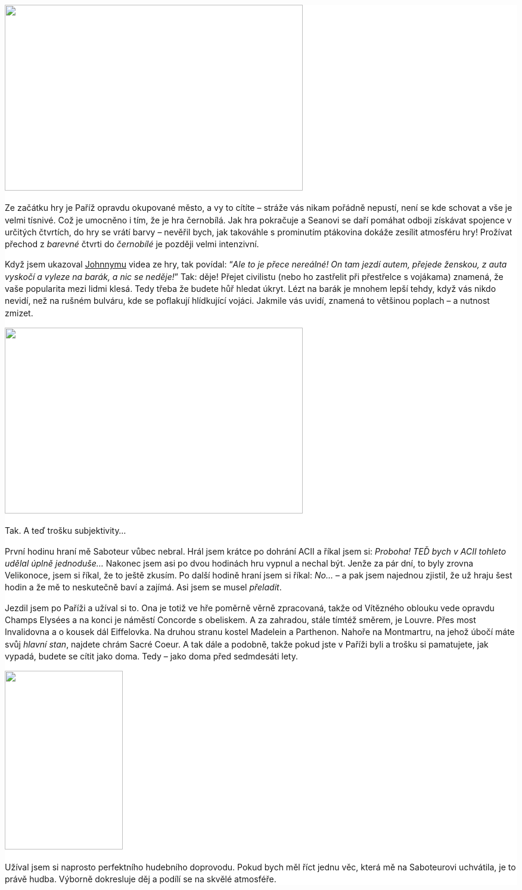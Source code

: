   <p>
    <a href="http://www.oldplayer.cz/wp-content/uploads/2011/09/saboteur010.jpg"><img class="aligncenter size-full wp-image-73" title="saboteur010" src="http://www.oldplayer.cz/wp-content/uploads/2011/09/saboteur010.jpg" alt="" width="500" height="312" srcset="https://oldplayer.cz/wp-content/uploads/2011/09/saboteur010.jpg 500w, https://oldplayer.cz/wp-content/uploads/2011/09/saboteur010-300x187.jpg 300w" sizes="(max-width: 500px) 100vw, 500px" /></a>
  </p>
  
  <p>
    Ze začátku hry je Paříž opravdu okupované město, a vy to cítíte &#8211; stráže vás nikam pořádně nepustí, není se kde schovat a vše je velmi tísnivé. Což je umocněno i tím, že je hra černobílá. Jak hra pokračuje a Seanovi se daří pomáhat odboji získávat spojence v určitých čtvrtích, do hry se vrátí barvy &#8211; nevěřil bych, jak takováhle s prominutím ptákovina dokáže zesílit atmosféru hry! Prožívat přechod z <em>barevné</em> čtvrti do <em>černobílé</em> je později velmi intenzivní.
  </p>
  
  <p>
    Když jsem ukazoval <a href="http://www.machinegun.cz/">Johnnymu</a> videa ze hry, tak povídal: &#8220;<em>Ale to je přece nereálné! On tam jezdí autem, přejede ženskou, z auta vyskočí a vyleze na barák, a nic se neděje!</em>&#8221; Tak: děje! Přejet civilistu (nebo ho zastřelit při přestřelce s vojákama) znamená, že vaše popularita mezi lidmi klesá. Tedy třeba že budete hůř hledat úkryt. Lézt na barák je mnohem lepší tehdy, když vás nikdo nevidí, než na rušném bulváru, kde se poflakují hlídkující vojáci. Jakmile vás uvidí, znamená to většinou poplach &#8211; a nutnost zmizet.
  </p>
  
  <p>
    <a href="http://www.oldplayer.cz/wp-content/uploads/2011/09/saboteur006.jpg"><img class="aligncenter size-full wp-image-74" title="saboteur006" src="http://www.oldplayer.cz/wp-content/uploads/2011/09/saboteur006.jpg" alt="" width="500" height="312" srcset="https://oldplayer.cz/wp-content/uploads/2011/09/saboteur006.jpg 500w, https://oldplayer.cz/wp-content/uploads/2011/09/saboteur006-300x187.jpg 300w" sizes="(max-width: 500px) 100vw, 500px" /></a>
  </p>
  
  <p>
    Tak. A teď trošku subjektivity&#8230;
  </p>
  
  <p>
    První hodinu hraní mě Saboteur vůbec nebral. Hrál jsem krátce po dohrání ACII a říkal jsem si: <em>Proboha! TEĎ bych v ACII tohleto udělal úplně jednoduše&#8230;</em> Nakonec jsem asi po dvou hodinách hru vypnul a nechal být. Jenže za pár dní, to byly zrovna Velikonoce, jsem si říkal, že to ještě zkusím. Po další hodině hraní jsem si říkal: <em>No&#8230;</em> &#8211; a pak jsem najednou zjistil, že už hraju šest hodin a že mě to neskutečně baví a zajímá. Asi jsem se musel <em>přeladit</em>.
  </p>
  
  <p>
    Jezdil jsem po Paříži a užíval si to. Ona je totiž ve hře poměrně věrně zpracovaná, takže od Vítězného oblouku vede opravdu Champs Elysées a na konci je náměstí Concorde s obeliskem. A za zahradou, stále tímtéž směrem, je Louvre. Přes most Invalidovna a o kousek dál Eiffelovka. Na druhou stranu kostel Madelein a Parthenon. Nahoře na Montmartru, na jehož úbočí máte svůj <em>hlavní stan</em>, najdete chrám Sacré Coeur. A tak dále a podobně, takže pokud jste v Paříži byli a trošku si pamatujete, jak vypadá, budete se cítit jako doma. Tedy &#8211; jako doma před sedmdesáti lety.
  </p>
  
  <p>
    <a href="http://www.xzone.cz/nahledgame.php3?idg=2437&a_aid=gamer&a_bid=f080d1f6"><img class="alignright" title="0212da9121" src="http://www.oldplayer.cz/wp-content/uploads/2011/09/0212da9121-198x300.jpg" alt="" width="198" height="300" /></a>
  </p>
  
  <p>
    Užíval jsem si naprosto perfektního hudebního doprovodu. Pokud bych měl říct jednu věc, která mě na Saboteurovi uchvátila, je to právě hudba. Výborně dokresluje děj a podílí se na skvělé atmosféře.
  </p>
  